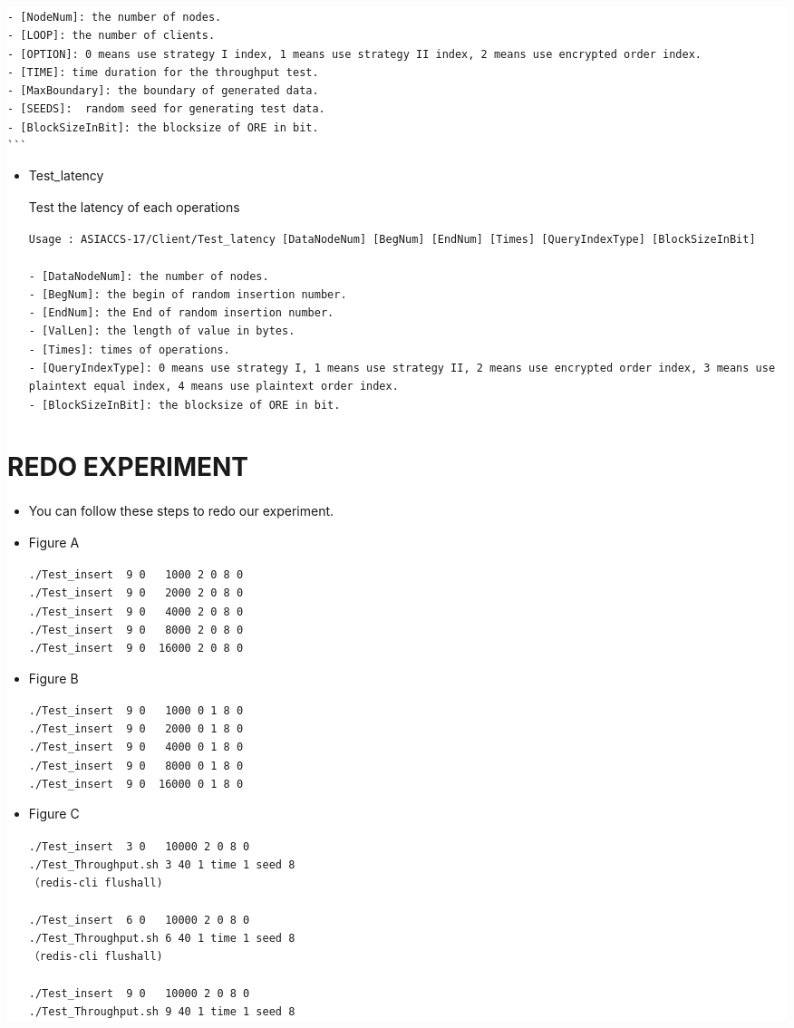 	- [NodeNum]: the number of nodes.
	- [LOOP]: the number of clients.
	- [OPTION]: 0 means use strategy I index, 1 means use strategy II index, 2 means use encrypted order index.
	- [TIME]: time duration for the throughput test.
	- [MaxBoundary]: the boundary of generated data.	
	- [SEEDS]:  random seed for generating test data.
	- [BlockSizeInBit]: the blocksize of ORE in bit.
	```

  * Test_latency

	Test the latency of each operations

	```
	Usage : ASIACCS-17/Client/Test_latency [DataNodeNum] [BegNum] [EndNum] [Times] [QueryIndexType] [BlockSizeInBit]

	- [DataNodeNum]: the number of nodes.
	- [BegNum]: the begin of random insertion number.
	- [EndNum]: the End of random insertion number.
	- [ValLen]: the length of value in bytes.
	- [Times]: times of operations.
	- [QueryIndexType]: 0 means use strategy I, 1 means use strategy II, 2 means use encrypted order index, 3 means use plaintext equal index, 4 means use plaintext order index.
	- [BlockSizeInBit]: the blocksize of ORE in bit.
	```

# REDO EXPERIMENT
	
 * You can follow these steps to redo our experiment.
	
 * Figure A
 
   ```
   ./Test_insert  9 0   1000 2 0 8 0
   ./Test_insert  9 0   2000 2 0 8 0
   ./Test_insert  9 0   4000 2 0 8 0
   ./Test_insert  9 0   8000 2 0 8 0
   ./Test_insert  9 0  16000 2 0 8 0
   ```
 
 * Figure B
 
   ```
   ./Test_insert  9 0   1000 0 1 8 0
   ./Test_insert  9 0   2000 0 1 8 0
   ./Test_insert  9 0   4000 0 1 8 0
   ./Test_insert  9 0   8000 0 1 8 0
   ./Test_insert  9 0  16000 0 1 8 0
   ```
 * Figure C
 
   ```
   ./Test_insert  3 0   10000 2 0 8 0
   ./Test_Throughput.sh 3 40 1 time 1 seed 8
   （redis-cli flushall)

   ./Test_insert  6 0   10000 2 0 8 0
   ./Test_Throughput.sh 6 40 1 time 1 seed 8
   （redis-cli flushall)

   ./Test_insert  9 0   10000 2 0 8 0
   ./Test_Throughput.sh 9 40 1 time 1 seed 8
   ```
 